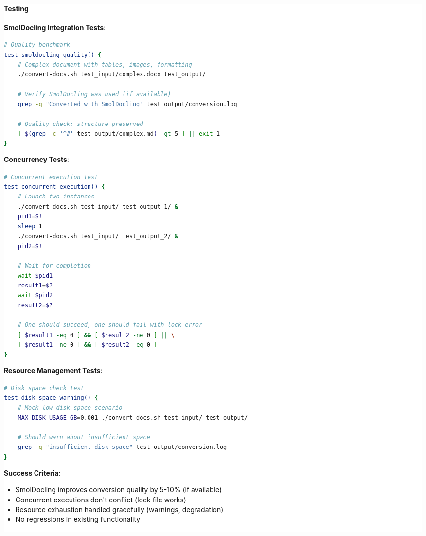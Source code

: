 #### Testing

**SmolDocling Integration Tests**:
```bash
# Quality benchmark
test_smoldocling_quality() {
    # Complex document with tables, images, formatting
    ./convert-docs.sh test_input/complex.docx test_output/

    # Verify SmolDocling was used (if available)
    grep -q "Converted with SmolDocling" test_output/conversion.log

    # Quality check: structure preserved
    [ $(grep -c '^#' test_output/complex.md) -gt 5 ] || exit 1
}
```

**Concurrency Tests**:
```bash
# Concurrent execution test
test_concurrent_execution() {
    # Launch two instances
    ./convert-docs.sh test_input/ test_output_1/ &
    pid1=$!
    sleep 1
    ./convert-docs.sh test_input/ test_output_2/ &
    pid2=$!

    # Wait for completion
    wait $pid1
    result1=$?
    wait $pid2
    result2=$?

    # One should succeed, one should fail with lock error
    [ $result1 -eq 0 ] && [ $result2 -ne 0 ] || \
    [ $result1 -ne 0 ] && [ $result2 -eq 0 ]
}
```

**Resource Management Tests**:
```bash
# Disk space check test
test_disk_space_warning() {
    # Mock low disk space scenario
    MAX_DISK_USAGE_GB=0.001 ./convert-docs.sh test_input/ test_output/

    # Should warn about insufficient space
    grep -q "insufficient disk space" test_output/conversion.log
}
```

**Success Criteria**:
- SmolDocling improves conversion quality by 5-10% (if available)
- Concurrent executions don't conflict (lock file works)
- Resource exhaustion handled gracefully (warnings, degradation)
- No regressions in existing functionality

---